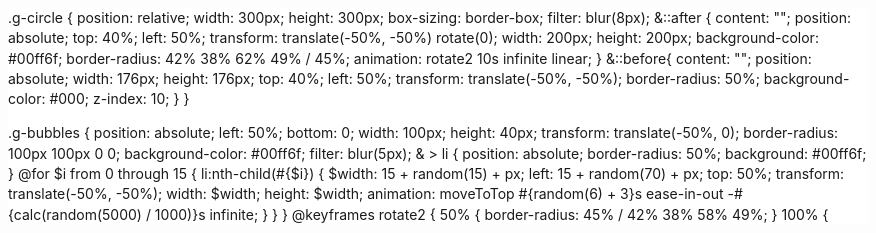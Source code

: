 .g-circle {
    position: relative;
    width: 300px;
    height: 300px;
    box-sizing: border-box;
    filter: blur(8px);
	&::after {
		content: "";
		position: absolute;
		top: 40%;
		left: 50%;
		transform: translate(-50%, -50%) rotate(0);
		width: 200px;
		height: 200px;
		background-color: #00ff6f;
		border-radius: 42% 38% 62% 49% / 45%;
		animation: rotate2 10s infinite linear;
	}
	&::before{
		content: "";
		position: absolute;
		width: 176px;
		height: 176px;
		top: 40%;
		left: 50%;
		transform: translate(-50%, -50%);
		border-radius: 50%;
		background-color: #000;
		z-index: 10;
	}
}

.g-bubbles {
	position: absolute;
    left: 50%;
    bottom: 0;
    width: 100px;
    height: 40px;
    transform: translate(-50%, 0);
    border-radius: 100px 100px 0 0;
    background-color: #00ff6f;
    filter: blur(5px);
	& > li {
		position: absolute;
		border-radius: 50%;
		background: #00ff6f;
	}
	@for $i from 0 through 15 { 
		li:nth-child(#{$i}) {
			$width: 15 + random(15) + px;
			left: 15 + random(70) + px;
			top: 50%;
			transform: translate(-50%, -50%);
			width: $width;
			height: $width;
			animation: moveToTop #{random(6) + 3}s ease-in-out -#{calc(random(5000) / 1000)}s infinite;
		}
	}
}
@keyframes rotate2 {
    50% {
        border-radius: 45% / 42% 38% 58% 49%;
    }
    100% {